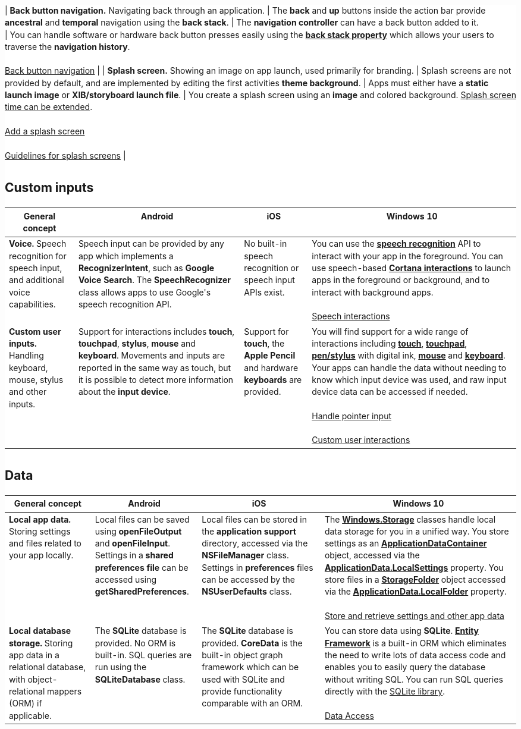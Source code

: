 |  **Back button navigation.** Navigating back through an application. | The **back** and **up** buttons inside the action bar provide **ancestral** and **temporal** navigation using the **back stack**. | The **navigation controller** can have a back button added to it.<br/> | You can handle software or hardware back button presses easily using the **[back stack property](https://msdn.microsoft.com/library/windows/apps/windows.ui.xaml.controls.frame.backstack.aspx)** which allows your users to traverse the **navigation history**.<br/><br/>[Back button navigation](https://msdn.microsoft.com/library/windows/apps/mt465734.aspx) |
|  **Splash screen.** Showing an image on app launch, used primarily for branding. | Splash screens are not provided by default, and are implemented by editing the first activities **theme background**. | Apps must either have a **static launch image** or **XIB/storyboard launch file**. | You create a splash screen using an **image** and colored background. [Splash screen time can be extended](https://msdn.microsoft.com/library/windows/apps/mt187309.aspx).<br/><br/>[Add a splash screen](https://msdn.microsoft.com/library/windows/apps/mt187306.aspx)<br/><br/>[Guidelines for splash screens](https://msdn.microsoft.com/library/windows/apps/hh465338.aspx) |

## Custom inputs

|  **General concept** | **Android** | **iOS** | **Windows 10** |
|  ------ | ------ | ------ | ------ |
|  **Voice.** Speech recognition for speech input, and additional voice capabilities. | Speech input can be provided by any app which implements a **RecognizerIntent**, such as **Google Voice Search**. The **SpeechRecognizer** class allows apps to use Google's speech recognition API. | No built-in speech recognition or speech input APIs exist. | You can use the **[speech recognition](https://msdn.microsoft.com/library/windows/apps/mt185615.aspx)** API to interact with your app in the foreground. You can use speech-based **[Cortana interactions](https://msdn.microsoft.com/library/windows/apps/mt185598.aspx)** to launch apps in the foreground or background, and to ​interact with background apps.<br/><br/>[Speech interactions](https://msdn.microsoft.com/library/windows/apps/mt185614.aspx) |
|  **Custom user inputs.** Handling keyboard, mouse, stylus and other inputs. | Support for interactions includes **touch**, **touchpad**, **stylus**, **mouse** and **keyboard**. Movements and inputs are reported in the same way as touch, but it is possible to detect more information about the **input device**. | Support for **touch**, the **Apple Pencil** and hardware **keyboards** are provided. | You will find support for a wide range of interactions including **[touch](https://msdn.microsoft.com/library/windows/apps/mt185617.aspx)**, **[touchpad](https://msdn.microsoft.com/library/windows/apps/mt187313.aspx)**, **[pen/stylus](https://msdn.microsoft.com/library/windows/apps/mt187311.aspx)** with digital ink, **[mouse](https://msdn.microsoft.com/library/windows/apps/mt187308.aspx)** and **[keyboard](https://msdn.microsoft.com/library/windows/apps/mt185607.aspx)**. Your apps can handle the data without needing to know which input device was used, and raw input device data can be accessed if needed.<br/><br/>[Handle pointer input](https://msdn.microsoft.com/library/windows/apps/mt404610.aspx)<br/><br/>[Custom user interactions](https://msdn.microsoft.com/library/windows/apps/mt185599.aspx) |

## Data

|  **General concept** | **Android** | **iOS** | **Windows 10** |
|  ------ | ------ | ------ | ------ |
|  **Local app data.** Storing settings and files related to your app locally. | Local files can be saved using **openFileOutput** and **openFileInput**. Settings in a **shared preferences file** can be accessed using **getSharedPreferences**. | Local files can be stored in the **application support** directory, accessed via the **NSFileManager** class. Settings in **preferences** files can be accessed by the **NSUserDefaults** class. | The **[Windows.Storage](https://msdn.microsoft.com/library/windows/apps/xaml/br230562.aspx)** classes handle local data storage for you in a unified way. You store settings as an **[ApplicationDataContainer](https://msdn.microsoft.com/library/windows/apps/xaml/windows.storage.applicationdatacontainer.aspx)** object, accessed via the **[ApplicationData.LocalSettings](https://msdn.microsoft.com/library/windows/apps/xaml/windows.storage.applicationdata.localsettings.aspx)** property. You store files in a **[StorageFolder](https://msdn.microsoft.com/library/windows/apps/windows.storage.storagefolder.aspx)** object accessed via the **[ApplicationData.LocalFolder](https://msdn.microsoft.com/library/windows/apps/xaml/windows.storage.applicationdata.localfolder.aspx)** property.<br/><br/>[Store and retrieve settings and other app data](https://msdn.microsoft.com/library/windows/apps/xaml/mt299098.aspx) |
|  **Local database storage.** Storing app data in a relational database, with object-relational mappers (ORM) if applicable. | The **SQLite** database is provided. No ORM is built-in. SQL queries are run using the **SQLiteDatabase** class. | The **SQLite** database is provided. **CoreData** is the built-in object graph framework which can be used with SQLite and provide functionality comparable with an ORM. | You can store data using **SQLite**. **[Entity Framework](https://msdn.microsoft.com/library/windows/apps/xaml/mt592863.aspx)** is a built-in ORM which eliminates the need to write lots of data access code and enables you to easily query the database without writing SQL. You can run SQL queries directly with the [SQLite library](https://msdn.microsoft.com/library/windows/apps/xaml/mt592864.aspx).<br/><br/>[Data Access](https://msdn.microsoft.com/library/windows/apps/xaml/mt592862.aspx) |